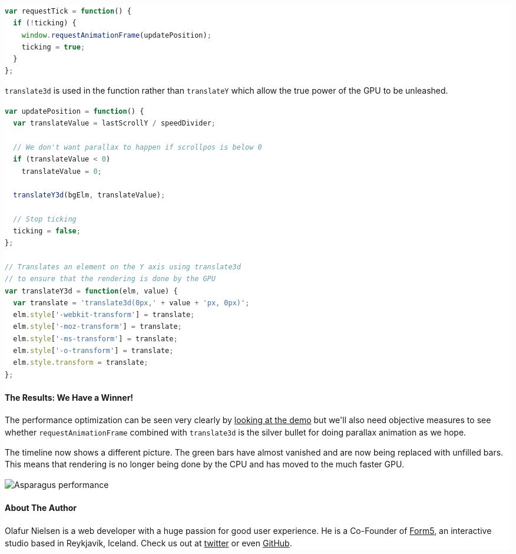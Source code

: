 ```javascript
var requestTick = function() {
  if (!ticking) {
    window.requestAnimationFrame(updatePosition);
    ticking = true;
  }
};
```

`translate3d` is used in the function rather than `translateY` which allow the true power of the GPU to be unleashed.

```javascript
var updatePosition = function() {
  var translateValue = lastScrollY / speedDivider;

  // We don't want parallax to happen if scrollpos is below 0
  if (translateValue < 0)
    translateValue = 0;

  translateY3d(bgElm, translateValue);

  // Stop ticking
  ticking = false;
};

// Translates an element on the Y axis using translate3d 
// to ensure that the rendering is done by the GPU
var translateY3d = function(elm, value) {
  var translate = 'translate3d(0px,' + value + 'px, 0px)';
  elm.style['-webkit-transform'] = translate;
  elm.style['-moz-transform'] = translate;
  elm.style['-ms-transform'] = translate;
  elm.style['-o-transform'] = translate;
  elm.style.transform = translate;
};
```

#### The Results: We Have a Winner!

The performance optimization can be seen very clearly by [looking at the demo](http://dev.form5.is/parallax/asparagus.html) but we'll also need objective measures to see whether `requestAnimationFrame` combined with `translate3d` is the silver bullet for doing parallax animation as we hope.

The timeline now shows a different picture. The green bars have almost vanished and are now being replaced with unfilled bars. This means that rendering is no longer being done by the CPU and has moved to the much faster GPU.

![Asparagus performance](http://dev.form5.is/parallax/images/asparagus.png)


#### About The Author

Olafur Nielsen is a web developer with a huge passion for good user experience. He is a Co-Founder of [Form5](http://form5.is), an interactive studio based in Reykjavík, Iceland. Check us out at [twitter](http://twitter.com/Form5) or even [GitHub](https://github.com/Form5).
